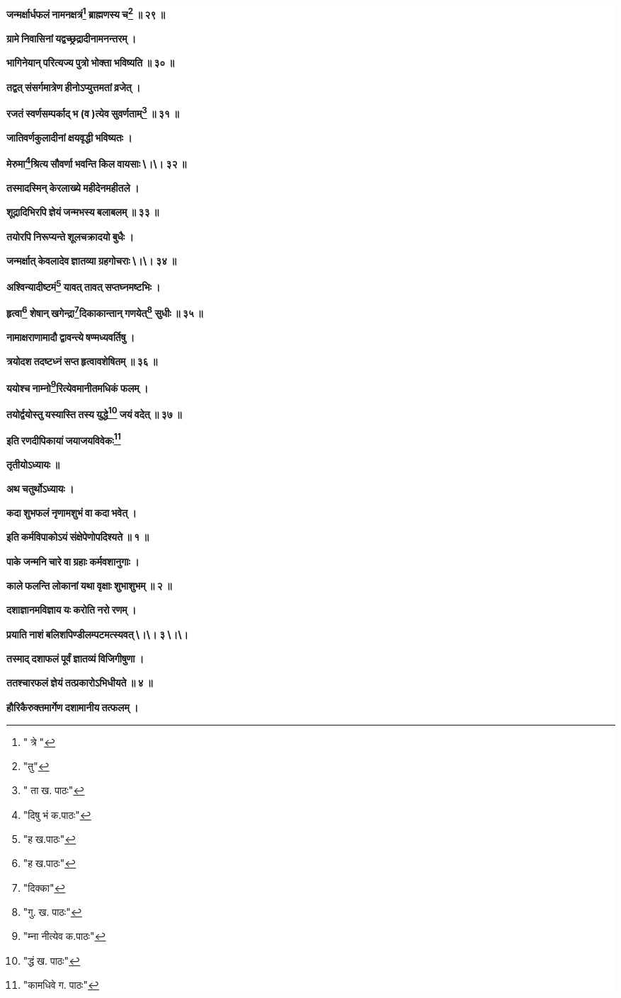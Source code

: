 [^62]: "त्यतः। ग. त्याच्च। ख. घ. पाठः"

**जन्मर्क्षार्धफलं नामनक्षत्रं[^63] ब्राह्मणस्य च[^64] ॥ २९ ॥**

[^63]: " त्रे "

[^64]: "तु"

**ग्रामे निवासिनां यद्वच्छ्रद्रादीनामनन्तरम् ।**

**भागिनेयान् परित्यज्य पुत्रो भोक्ता भविष्यति ॥ ३० ॥**

**तद्वत् संसर्गमात्रेण हीनोऽप्युत्तमतां व्रजेत् ।**

**रजतं स्वर्णसम्पर्काद् भ (व )त्येव सुवर्णताम्[^65] ॥ ३१ ॥**

[^65]: " ता  ख. पाठः"

**जातिवर्णकुलादीनां क्षयवृद्धी भविष्यतः ।**

**मेरुमा[^66]श्रित्य सौवर्णा भवन्ति किल वायसाः \।\। ३२ ॥**

[^66]: "दिषु भं क.पाठः"

**तस्मादस्मिन् केरलाख्ये महीदेनमहीतले ।**

**शूद्रादिभिरपि ज्ञेयं जन्मभस्य बलाबलम् ॥ ३३ ॥**

**तयोरपि निरूप्यन्ते शूलचक्रादयो बुधैः ।**

**जन्मर्क्षात् केवलादेव ज्ञातव्या ग्रहगोचराः \।\। ३४ ॥**

**अश्विन्यादीष्टमं[^67] यावत् तावत् सप्तघ्नमष्टभिः ।**

[^67]: "ह ख.पाठः"

**हृत्वा[^67] शेषान् खगेन्द्रा[^69]दिकाकान्तान् गणयेत्[^70] सुधीः ॥ ३५ ॥**

[^67]: "ह ख.पाठः"

[^69]: "दिक्का"

[^70]: "गु. ख. पाठः"

**नामाक्षराणामादौ द्वावन्त्ये षण्मध्यवर्तिषु ।**

**त्रयोदश तदष्टध्नं सप्त हृत्वावशेषितम् ॥ ३६ ॥**

**ययोश्च नाम्नो[^71]रित्येवमानीतमधिकं फलम् ।**

[^71]: "म्ना नीत्येव क.पाठः"

**तयोर्द्वयोस्तु यस्यास्ति तस्य युद्धे[^72] जयं वदेत् ॥ ३७ ॥**

[^72]: "द्धं ख. पाठः"

**इति रणदीपिकायां जयाजयविवेकः[^73]**

[^73]: "कामधिवे ग.  पाठः"

**तृतीयोऽध्यायः ॥**


**अथ चतुर्थोऽध्यायः ।**

**कदा शुभफलं नृणामशुभं वा कदा भवेत् ।**

**इति कर्मविपाकोऽयं संक्षेपेणोपदिश्यते ॥ १ ॥**

**पाके जन्मनि चारे वा ग्रहाः कर्मवशानुगाः ।**

**काले फलन्ति लोकानां यथा वृक्षाः शुभाशुभम् ॥ २ ॥**

**दशाज्ञानमविज्ञाय यः करोति नरो रणम् ।**

**प्रयाति नाशं बलिशपिण्डीलम्पटमत्स्यवत् \।\। ३ \।\।**

**तस्माद् दशाफलं पूर्वं ज्ञातव्यं विजिगीषुणा ।**

**ततश्चारफलं ज्ञेयं तत्प्रकारोऽभिधीयते ॥ ४ ॥**

**हौरिकैरुक्तमार्गेण दशामानीय तत्फलम् ।**


[^1]: "ण"
[^2]: " घौ मत्तो मग्रो मत्स्यै "
[^3]: " दः  क. पाठः"
[^4]: "सः पाठः"
[^5]: " स्त "
[^6]: " ब्यं प्रयत्नाद्वा  क. पाठः० .T. 1926. 500. 15-2-1103."
[^7]: " अयशोभयेषु  क. ग. घ. पाठः"
[^8]: " आ ( म ? मा
[^9]: "न  ख. पाटः"
[^10]: " नेन कु  क. पाठः"
[^11]: " तिः  ख. पाठः"
[^12]: " व कुञ्जरं नैव कोपयेत् । क. पाठः"
[^13]: "पीर्ष्यतोर्द्धेक. ख. पाठः"
[^14]: " शत्रुसङ्कुचितं  ग घ पाठः"
[^15]: " तीयति ।  ख. ग. घ. पाठः"
[^16]: " यं  ख.  या  ग. घ. पाठः"
[^17]: " लान्मही  क. पाठः"
[^18]: " श्वेच्च स  ग. घ. पाठः"
[^19]: " व "
[^20]: " शी  क पाठः"
[^21]: " तो  ख. पाठः"
[^22]: " यां प्र  क. पाठः"
[^23]: " योगक  ग. पाठः"
[^24]: "न्द्रान्"
[^25]: " महामतिः  ग. घ. पाठः"
[^26]: " फलानु "
[^27]: " न्तिकगे हि  ग. पाठः"
[^28]: " रे  क. ख. घ. पाठः"
[^29]: " तो "
[^30]: " ते  ग. पाठः"
[^31]: " मणि "
[^33]: " स  क. ख. पाठः"
[^34]: " मा "
[^35]: "स्कन्धतोर्ध्वस्थि "
[^36]: " नोरूर्ध्वस्थि  क. ख. पाठः"
[^37]: " कार्याणि क. ख. घ. पाठः"
[^38]: " वैभावं पु  ग  र्वभागं घ. पाठः"
[^39]: " स  क ख. पाठः"
[^40]: " रं चेत् त  ग,  रखेत् त  घ. पाठः"
[^41]: " तथा दीपो द  ग. घ. पाठः"
[^42]: " वन्धकी गण क. ख. घ. पाठः"
[^43]: " च्छन् स  क. ख. पाठः"
[^44]: " लक्षणाध्यायो द्वितीयः ॥ ग घ पाठः"
[^45]: " ते चन्द्रे  क. पाठः"
[^46]: "णम् क. ग. घ .पाठः"
[^47]: "दपरनक्षत्रं भा"
[^48]: "ण  यत्तद्वद्योगिनं प्र  क. पाठः"
[^49]: " भो  क,  मे  ख. पाठः"
[^50]: " तो दुर्ब"
[^51]: " ज  क. पाठः"
[^52]: " दं "
[^53]: "कं ख. पाठः"
[^54]: "ष्ठेषु वर्जयेत्। बा क. पाठः"
[^55]: "तम्। ख. पाठः"
[^56]: "कं"
[^57]: "योज्यं त क पाठः"
[^58]: "स्मादपि ख पाठः"
[^59]: "द्रा क. पाठः"
[^60]: "को"
[^61]: "मां ख. पाठः"
[^74]: "धर्मपुत्रस्थराशीशपा घ. पाठः"
[^75]: " यम्  क. ख. पाठः"
[^76]: " लान्तरेण श  घ. पाठः"
[^77]: " जयविवे  ग. पाठः"
[^78]: " दि  ख पाठः"
[^79]: " तस्त्रीति ष  ख,  षटस्त्रिभि ष  ग. पाठः"
[^80]: " कृत्वा त  ख ग घ पाठः"
[^81]: " द्वि  ख.,  त्रि  ग. घ. पाठः"
[^82]: "तम्।ख. पाठः"
[^83]: "स्त्रित्रि शू क. पाठः"
[^84]: " मतः सूर्यात्  ग. घ. पाठः"
[^85]: " षट्के श्च ख. ग. घ. पाठः"
[^86]: " दयोऽपि "
[^87]: " स्य ख. पाठः"
[^88]: " चक्रे व्र  क. ख. घ. पाठः"
[^89]: " ट्ताराविजयं यु "
[^90]: " शूलम "
[^91]: " क्ष्ये विमृश्य प "
[^92]: "  शास्त्राणि सा  ख पाठः"
[^93]: " सोमाका "
[^94]: " त्तदार  क. पाठः"
[^95]: " भम्।  ख. पाठः"
[^96]: " वम् । अर्धेन्दु  क. ग. घ. पाठः"
[^97]: " ते ।  ख. पाठः"
[^98]: "भ्यश्रृङ्गम "
[^99]: " क्रवि  ख. पाठः"
[^100]: "क्तिश्च प "
[^101]: "न्ती"
[^102]: "मा"
[^103]: " री  ग. घ. पाठः"
[^104]: " अ  क. ख. पाठः"
[^105]: " सकाराद  ग.,  स्वराः काद  घ. पाठः"
[^106]: " सौ  क. ख. पाठः"
[^107]: " ओकारा  क. ख. घ. पाठः"
[^108]: " ता  ग. पाठः"
[^109]: " रा  क. ख. पाठः ता  ग. पाठः"
[^110]: " र ततो वक्ष्ये स्व  ग.  रमथो वक्ष्ये स्व  घ. पाठः"
[^111]: "स्व ग. पाठः"
[^112]: " गी  ग. घ. पाठः"
[^113]: "न्तं क. ख. ग. पाठः"
[^114]: " भा  ग. घ. पाठः"
[^114]: " भा  ग. घ. पाठः"
[^116]: "नः  पक्षेऽपरे विशेषोऽस्ति पक्षिणामिति केचन ॥  तत्प्रकारमहं वक्ष्ये लक्षणेन विचक्षणः ।  भृगुवाराधिपः श्येनः पिङ्गलो गुरुवारपः॥  बुधस्य काकोरव्यारवारेशश्चरणायुधः ।  मन्दचन्द्रमसोरीशो मयूरः परिकीर्तितः ॥  भोजनं निद्रा मरणं गमनं राज्यमेव हि ।  प्राग्यामे गमनं यस्य तस्य पश्चात्तु भोजनम् ॥  पुनः पुनस्तथैवैवं क्रमेण गणयेत् सुधीः ।  स्वे स्वरो नारी दीर्घेति परिकीर्तिता ॥  मात्रादा महती यस्य तस्य युद्धे जयं भवेत् ।  मात्राहीनं तु यन्नाम्ना तस्य नास्ति रणे जयम् ॥  आदौ गुरुस्पर्शवर्णो भवेद्यस्य स वीर्यवान् ।  आधानादि शुभं कर्म धनधान्यादिसङ्ग्रहाः ॥  वापनं सर्वबीजश्च पुरवेश्मप्रवेशनम् ।  रसायनप्रयोगं च व्याधीनां च चिकित्सितम् ॥  स्वरे बाले यथा काले तथा कुर्याद् विचक्षणः ।  पाणिग्रहं च भृत्यानां सङ्ग्रहः स्वामिसङ्ग्रहः ॥  राज्ञां प्रत्यर्थिनां राज्यदेशगेहप्रवेशनम् ।  इत्यादिकर्म कुर्वीत स्वरे कौमारके बुधः ॥  गजाद्यारोहणं युद्धं पट्टबन्धाभिषेचनम् ।  नारीसमागमं द्यूतं रिपूणां प्राणखण्डनम् ॥  यात्रां कुर्वीत भूपालो दारा राज्ञि स्वरे तदा ।  शान्तिकं पौष्टिकं कर्म मोक्षदीक्षां समाचरेत् ।  यदा वृद्धस्वरे जाते मात्राख्ये मतिमान् नरः ॥  स्नानं दानं व्रतं ध्यानं यदा मात्रे स्वरे मते ।  जाते कुर्यात् तदा काले महीपालो महामतिः ॥  इति रणदीपिकायां पञ्चस्वरभुक्तिविवे  ग. पाठः."
[^117]: "व्यान्यां गु"
[^118]: "तु कुलीरार्के नि "
[^119]: "  भा  ग.घ प. पाठः"
[^120]: "नित्यं युद्धकर्म स नी घ पाठः"
[^121]: " बलाव  ग. घ. पाठः"
[^122]: "क्षदिवसस्य चेत्  गा पाठः"
[^123]: " वा  ग. घ. पाठः"
[^124]: " ताः ।  घ.पाठः"
[^125]: "   पृ ग. पाठः"
[^126]: " हतं वदेत् । क. ख.,  ततः परैः ।  ग. पाठः."
[^127]: "दक्षिणा"
[^128]: " ग्राह्यश्च  क. ख. पाठः"
[^129]: " स्सा  ग घ पाठः"
[^130]: " न्यो ,"
[^131]: " ण्यः क. ख. पाठः."
[^132]: "ष्टिं "
[^133]: " नीम "
[^134]: " रे हला  ग. घ. पाठः"